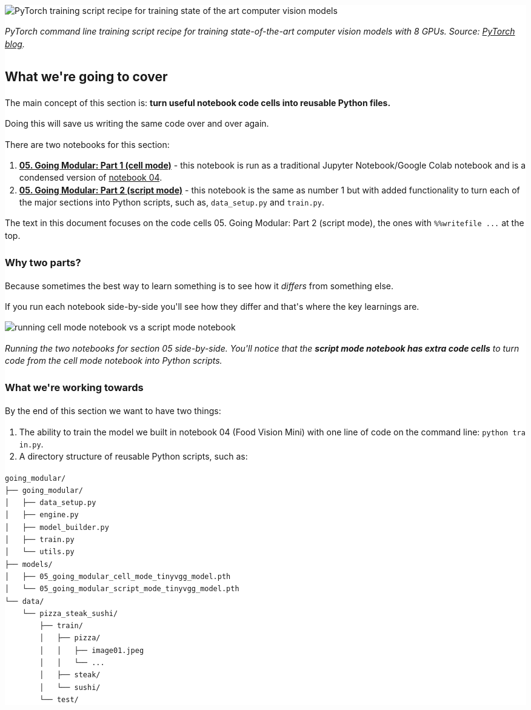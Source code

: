 <img src="https://raw.githubusercontent.com/mrdbourke/pytorch-deep-learning/main/images/05-training-sota-recipe.png" alt="PyTorch training script recipe for training state of the art computer vision models" width=800/>

*PyTorch command line training script recipe for training state-of-the-art computer vision models with 8 GPUs. Source: [PyTorch blog](https://pytorch.org/blog/how-to-train-state-of-the-art-models-using-torchvision-latest-primitives/#the-training-recipe).*

## What we're going to cover

The main concept of this section is: **turn useful notebook code cells into reusable Python files.**

Doing this will save us writing the same code over and over again.

There are two notebooks for this section:

1. [**05. Going Modular: Part 1 (cell mode)**](https://github.com/mrdbourke/pytorch-deep-learning/blob/main/going_modular/05_pytorch_going_modular_cell_mode.ipynb) - this notebook is run as a traditional Jupyter Notebook/Google Colab notebook and is a condensed version of [notebook 04](https://www.learnpytorch.io/04_pytorch_custom_datasets/).
2. [**05. Going Modular: Part 2 (script mode)**](https://github.com/mrdbourke/pytorch-deep-learning/blob/main/going_modular/05_pytorch_going_modular_script_mode.ipynb) - this notebook is the same as number 1 but with added functionality to turn each of the major sections into Python scripts, such as, `data_setup.py` and `train.py`. 

The text in this document focuses on the code cells 05. Going Modular: Part 2 (script mode), the ones with `%%writefile ...` at the top.

### Why two parts?

Because sometimes the best way to learn something is to see how it *differs* from something else.

If you run each notebook side-by-side you'll see how they differ and that's where the key learnings are.

<img src="https://raw.githubusercontent.com/mrdbourke/pytorch-deep-learning/main/images/05-notebook-cell-mode-vs-script-mode.png" alt="running cell mode notebook vs a script mode notebook" width=1000/>

*Running the two notebooks for section 05 side-by-side. You'll notice that the **script mode notebook has extra code cells** to turn code from the cell mode notebook into Python scripts.*

### What we're working towards

By the end of this section we want to have two things:

1. The ability to train the model we built in notebook 04 (Food Vision Mini) with one line of code on the command line: `python train.py`.
2. A directory structure of reusable Python scripts, such as: 

```
going_modular/
├── going_modular/
│   ├── data_setup.py
│   ├── engine.py
│   ├── model_builder.py
│   ├── train.py
│   └── utils.py
├── models/
│   ├── 05_going_modular_cell_mode_tinyvgg_model.pth
│   └── 05_going_modular_script_mode_tinyvgg_model.pth
└── data/
    └── pizza_steak_sushi/
        ├── train/
        │   ├── pizza/
        │   │   ├── image01.jpeg
        │   │   └── ...
        │   ├── steak/
        │   └── sushi/
        └── test/
```